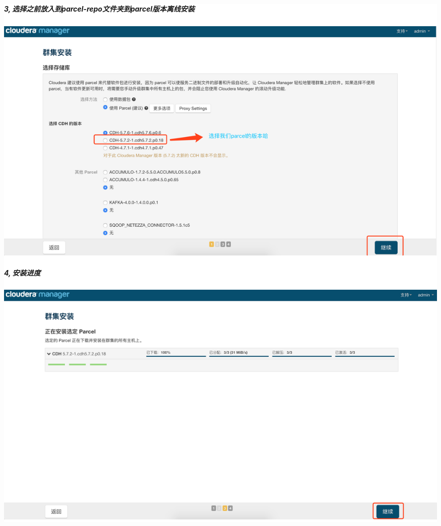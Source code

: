 


##### 3, 选择之前放入到parcel-repo文件夹到parcel版本离线安装

![image-20190510020754801](assets/image-20190510020754801.png)



##### 4, 安装进度

![image-20190510021322450](assets/image-20190510021322450.png)
